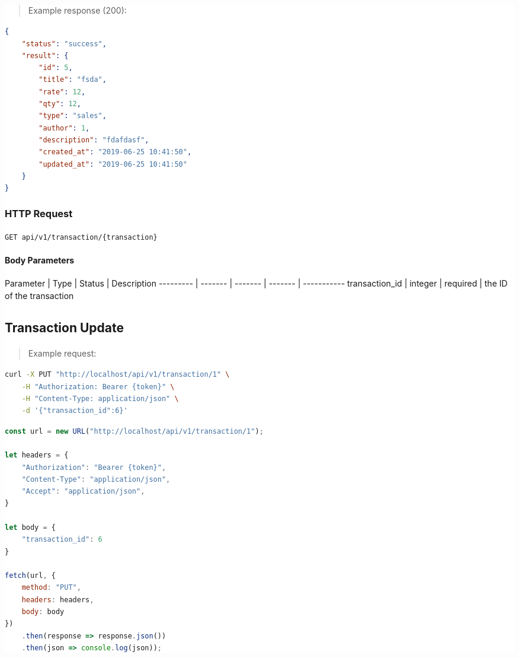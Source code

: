 ```javascript
```

> Example response (200):

```json
{
    "status": "success",
    "result": {
        "id": 5,
        "title": "fsda",
        "rate": 12,
        "qty": 12,
        "type": "sales",
        "author": 1,
        "description": "fdafdasf",
        "created_at": "2019-06-25 10:41:50",
        "updated_at": "2019-06-25 10:41:50"
    }
}
```

### HTTP Request
`GET api/v1/transaction/{transaction}`

#### Body Parameters

Parameter | Type | Status | Description
--------- | ------- | ------- | ------- | -----------
    transaction_id | integer |  required  | the ID of the transaction




## Transaction Update

> Example request:

```bash
curl -X PUT "http://localhost/api/v1/transaction/1" \
    -H "Authorization: Bearer {token}" \
    -H "Content-Type: application/json" \
    -d '{"transaction_id":6}'

```
```javascript
const url = new URL("http://localhost/api/v1/transaction/1");

let headers = {
    "Authorization": "Bearer {token}",
    "Content-Type": "application/json",
    "Accept": "application/json",
}

let body = {
    "transaction_id": 6
}

fetch(url, {
    method: "PUT",
    headers: headers,
    body: body
})
    .then(response => response.json())
    .then(json => console.log(json));
```
